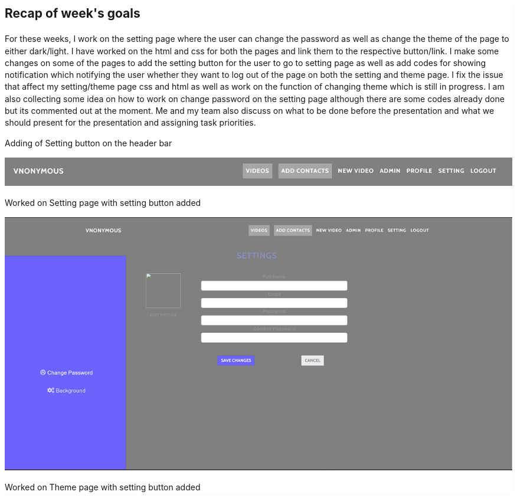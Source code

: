 ## Recap of week's goals
For these weeks, I work on the setting page where the user can change the password as well as change the theme of the page to either dark/light. I have worked on the html and css for both the pages and link them to the respective button/link. I make some changes on some of the pages to add the setting button for the user to go to setting page as well as add codes for showing notification which notifying the user whether they want to log out of the page on both the setting and theme page. I fix the issue that affect my setting/theme page css and html as well as work on the function of changing theme which is still in progress. I am also collecting some idea on how to work on change password on the setting page although there are some codes already done but its commented out at the moment. Me and my team also discuss on what to be done before the presentation and what we should present for the presentation and assigning task priorities.

Adding of Setting button on the header bar

![Adding of Setting button on the header bard](./images/Sitt_images/Week_11_12/Setting_button_added_on_profile.png)

Worked on Setting page with setting button added

![Worked on Setting page with setting button added](./images/Sitt_images/Week_11_12/Setting_page_with_setting_button_added.png)

Worked on Theme page with setting button added
